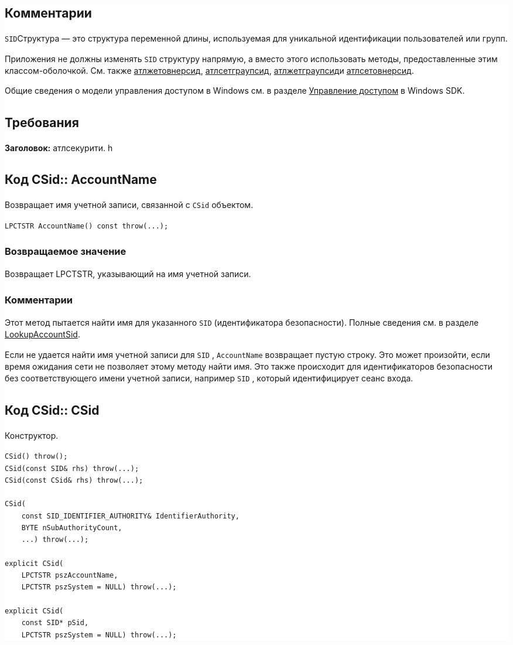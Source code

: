 ## <a name="remarks"></a>Комментарии

`SID`Структура — это структура переменной длины, используемая для уникальной идентификации пользователей или групп.

Приложения не должны изменять `SID` структуру напрямую, а вместо этого использовать методы, предоставленные этим классом-оболочкой. См. также [атлжетовнерсид](security-global-functions.md#atlgetownersid), [атлсетграупсид](security-global-functions.md#atlsetgroupsid), [атлжетграупсид](security-global-functions.md#atlgetgroupsid)и [атлсетовнерсид](security-global-functions.md#atlsetownersid).

Общие сведения о модели управления доступом в Windows см. в разделе [Управление доступом](/windows/win32/SecAuthZ/access-control) в Windows SDK.

## <a name="requirements"></a>Требования

**Заголовок:** атлсекурити. h

## <a name="csidaccountname"></a><a name="accountname"></a> Код CSid:: AccountName

Возвращает имя учетной записи, связанной с `CSid` объектом.

```
LPCTSTR AccountName() const throw(...);
```

### <a name="return-value"></a>Возвращаемое значение

Возвращает LPCTSTR, указывающий на имя учетной записи.

### <a name="remarks"></a>Комментарии

Этот метод пытается найти имя для указанного `SID` (идентификатора безопасности). Полные сведения см. в разделе [LookupAccountSid](/windows/win32/api/winbase/nf-winbase-lookupaccountsidw).

Если не удается найти имя учетной записи для `SID` , `AccountName` возвращает пустую строку. Это может произойти, если время ожидания сети не позволяет этому методу найти имя. Это также происходит для идентификаторов безопасности без соответствующего имени учетной записи, например `SID` , который идентифицирует сеанс входа.

## <a name="csidcsid"></a><a name="csid"></a> Код CSid:: CSid

Конструктор.

```
CSid() throw();
CSid(const SID& rhs) throw(...);
CSid(const CSid& rhs) throw(...);

CSid(
    const SID_IDENTIFIER_AUTHORITY& IdentifierAuthority,
    BYTE nSubAuthorityCount,
    ...) throw(...);

explicit CSid(
    LPCTSTR pszAccountName,
    LPCTSTR pszSystem = NULL) throw(...);

explicit CSid(
    const SID* pSid,
    LPCTSTR pszSystem = NULL) throw(...);
```
